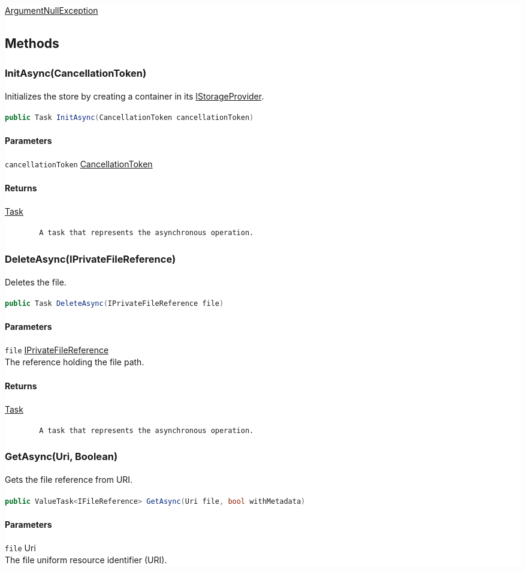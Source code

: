 [ArgumentNullException](https://docs.microsoft.com/en-us/dotnet/api/system.argumentnullexception)<br>

## Methods

### **InitAsync(CancellationToken)**

Initializes the store by creating a container in its [IStorageProvider](./proffer.storage.istorageprovider.md).

```csharp
public Task InitAsync(CancellationToken cancellationToken)
```

#### Parameters

`cancellationToken` [CancellationToken](https://docs.microsoft.com/en-us/dotnet/api/system.threading.cancellationtoken)<br>

#### Returns

[Task](https://docs.microsoft.com/en-us/dotnet/api/system.threading.tasks.task)<br>

            A task that represents the asynchronous operation.

### **DeleteAsync(IPrivateFileReference)**

Deletes the file.

```csharp
public Task DeleteAsync(IPrivateFileReference file)
```

#### Parameters

`file` [IPrivateFileReference](./proffer.storage.iprivatefilereference.md)<br>
The reference holding the file path.

#### Returns

[Task](https://docs.microsoft.com/en-us/dotnet/api/system.threading.tasks.task)<br>

            A task that represents the asynchronous operation.

### **GetAsync(Uri, Boolean)**

Gets the file reference from URI.

```csharp
public ValueTask<IFileReference> GetAsync(Uri file, bool withMetadata)
```

#### Parameters

`file` Uri<br>
The file uniform resource identifier (URI).
